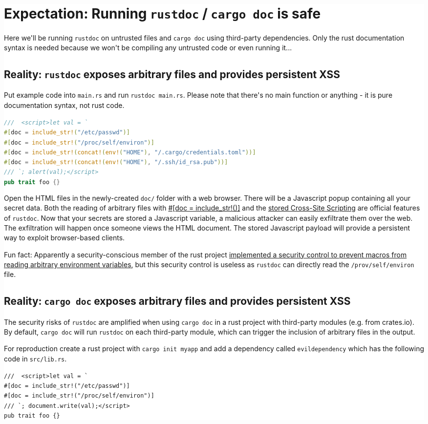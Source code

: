 # Expectation: Running `rustdoc` / `cargo doc` is safe

Here we'll be running `rustdoc` on untrusted files and `cargo doc` using third-party dependencies. 
Only the rust documentation syntax is needed because we won't be compiling any untrusted code or even running it...

## Reality: `rustdoc` exposes arbitrary files and provides persistent XSS

Put example code into `main.rs` and run `rustdoc main.rs`. Please note that there's no main function or anything - it is pure documentation syntax, not rust code.

```rust
///  <script>let val = `
#[doc = include_str!("/etc/passwd")]
#[doc = include_str!("/proc/self/environ")]
#[doc = include_str!(concat!(env!("HOME"), "/.cargo/credentials.toml"))]
#[doc = include_str!(concat!(env!("HOME"), "/.ssh/id_rsa.pub"))]
/// `; alert(val);</script>
pub trait foo {}
```

Open the HTML files in the newly-created `doc/` folder with a web browser. There will be a Javascript popup containing all your secret data. Both the reading of arbitrary files with [#[doc = include_str!()]](https://doc.rust-lang.org/rustdoc/write-documentation/the-doc-attribute.html#the-doc-attribute) and the [stored Cross-Site Scripting](https://github.com/rust-lang/docs.rs/issues/167) are official features of `rustdoc`.  Now that your secrets are stored a Javascript variable, a malicious attacker can easily exfiltrate them over the web. The exfiltration will happen once someone views the HTML document. The stored Javascript payload will provide a persistent way to exploit browser-based clients.

Fun fact: Apparently a security-conscious member of the rust project [implemented a security control to prevent macros from reading arbitrary environment variables](https://github.com/rust-lang/rust/blob/490b2cc09860dd62a7595bb07364d71c12ce4e60/compiler/rustc_builtin_macros/src/env.rs#L175C4-L175C20), but this security control is useless as `rustdoc` can directly read the `/prov/self/environ` file.

## Reality: `cargo doc` exposes arbitrary files and provides persistent XSS

The security risks of `rustdoc` are amplified when using `cargo doc` in a rust project with third-party modules (e.g. from crates.io). 
By default, `cargo doc` will run `rustdoc` on each third-party module, which can trigger the inclusion of arbitrary files in the output.

For reproduction create a rust project with `cargo init myapp` and add a dependency called `evildependency` which has the following code in `src/lib.rs`.

```
///  <script>let val = `
#[doc = include_str!("/etc/passwd")]
#[doc = include_str!("/proc/self/environ")]
/// `; document.write(val);</script>
pub trait foo {}
```
